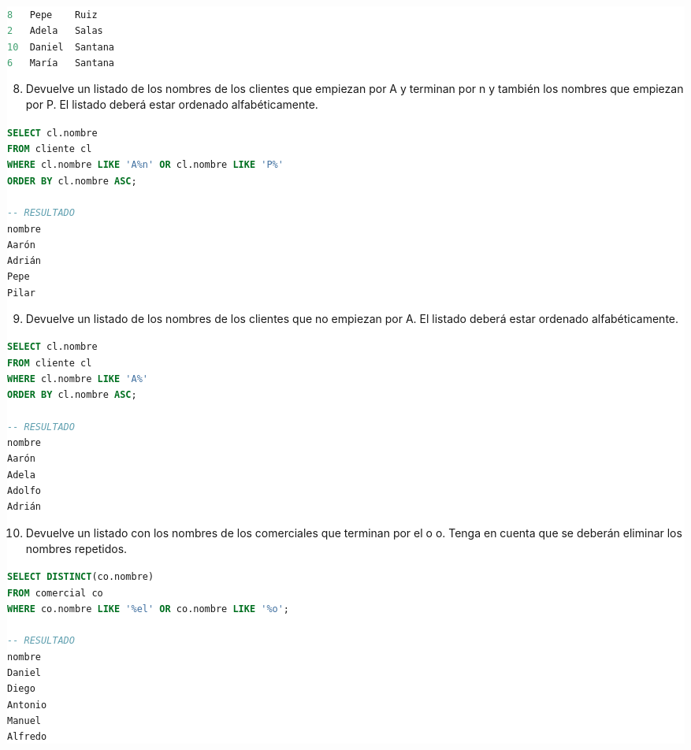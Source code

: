 ```sql 
8	Pepe	Ruiz	
2	Adela	Salas	
10	Daniel	Santana	
6	María	Santana	
```



8. Devuelve un listado de los nombres de los clientes que empiezan por A y terminan por n y también los nombres que empiezan por P. El listado deberá estar ordenado alfabéticamente.
```sql 
SELECT cl.nombre
FROM cliente cl
WHERE cl.nombre LIKE 'A%n' OR cl.nombre LIKE 'P%'
ORDER BY cl.nombre ASC;

-- RESULTADO
nombre   	
Aarón	
Adrián	
Pepe	
Pilar	
```



9. Devuelve un listado de los nombres de los clientes que no empiezan por A. El listado deberá estar ordenado alfabéticamente.
```sql 
SELECT cl.nombre
FROM cliente cl
WHERE cl.nombre LIKE 'A%'
ORDER BY cl.nombre ASC;

-- RESULTADO
nombre   	
Aarón	
Adela	
Adolfo	
Adrián	
```



10. Devuelve un listado con los nombres de los comerciales que terminan por el o o. Tenga en cuenta que se deberán eliminar los nombres repetidos.
```sql 
SELECT DISTINCT(co.nombre)
FROM comercial co
WHERE co.nombre LIKE '%el' OR co.nombre LIKE '%o';

-- RESULTADO
nombre	
Daniel	
Diego	
Antonio	
Manuel	
Alfredo	
```
